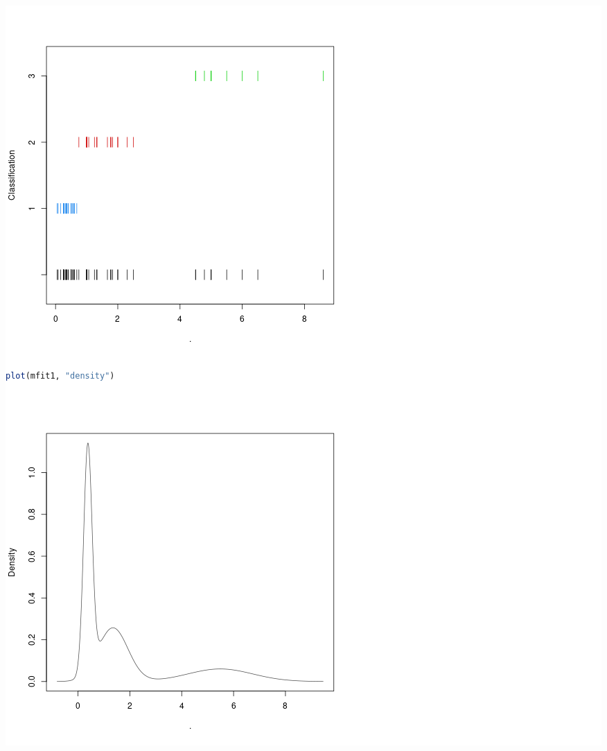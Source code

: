 ![plot of chunk mixture](figure/mixture-3.png)

```r
plot(mfit1, "density") 
```

![plot of chunk mixture](figure/mixture-4.png)
